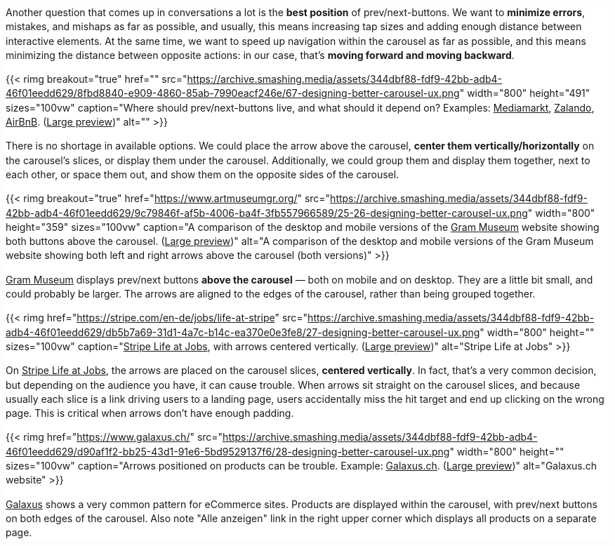 Another question that comes up in conversations a lot is the **best position** of prev/next-buttons. We want to **minimize errors**, mistakes, and mishaps as far as possible, and usually, this means increasing tap sizes and adding enough distance between interactive elements. At the same time, we want to speed up navigation within the carousel as far as possible, and this means minimizing the distance between opposite actions: in our case, that’s **moving forward and moving backward**. 

{{< rimg breakout="true" href="" src="https://archive.smashing.media/assets/344dbf88-fdf9-42bb-adb4-46f01eedd629/8fbd8840-e909-4860-85ab-7990eacf246e/67-designing-better-carousel-ux.png" width="800" height="491" sizes="100vw" caption="Where should prev/next-buttons live, and what should it depend on? Examples: <a href='https://mediamarkt.de/'>Mediamarkt</a>, <a href='https://zalando.be/'>Zalando</a>, <a href='https://airbnb.com/'>AirBnB</a>. (<a href='https://archive.smashing.media/assets/344dbf88-fdf9-42bb-adb4-46f01eedd629/8fbd8840-e909-4860-85ab-7990eacf246e/67-designing-better-carousel-ux.png'>Large preview</a>)" alt="" >}}

There is no shortage in available options. We could place the arrow above the carousel, **center them vertically/horizontally** on the carousel’s slices, or display them under the carousel. Additionally, we could group them and display them together, next to each other, or space them out, and show them on the opposite sides of the carousel.

{{< rimg breakout="true" href="https://www.artmuseumgr.org/" src="https://archive.smashing.media/assets/344dbf88-fdf9-42bb-adb4-46f01eedd629/9c79846f-af5b-4006-ba4f-3fb557966589/25-26-designing-better-carousel-ux.png" width="800" height="359" sizes="100vw" caption="A comparison of the desktop and mobile versions of the <a href='https://www.artmuseumgr.org/'>Gram Museum</a> website showing both buttons above the carousel. (<a href='https://archive.smashing.media/assets/344dbf88-fdf9-42bb-adb4-46f01eedd629/9c79846f-af5b-4006-ba4f-3fb557966589/25-26-designing-better-carousel-ux.png'>Large preview</a>)" alt="A comparison of the desktop and mobile versions of the Gram Museum website showing both left and right arrows above the carousel (both versions)" >}}

[Gram Museum](https://www.artmuseumgr.org/) displays prev/next buttons **above the carousel** &mdash; both on mobile and on desktop. They are a little bit small, and could probably be larger. The arrows are aligned to the edges of the carousel, rather than being grouped together.

{{< rimg href="https://stripe.com/en-de/jobs/life-at-stripe" src="https://archive.smashing.media/assets/344dbf88-fdf9-42bb-adb4-46f01eedd629/db5b7a69-31d1-4a7c-b14c-ea370e0e3fe8/27-designing-better-carousel-ux.png" width="800" height="" sizes="100vw" caption="<a href='https://stripe.com/en-de/jobs/life-at-stripe'>Stripe Life at Jobs</a>, with arrows centered vertically. (<a href='https://archive.smashing.media/assets/344dbf88-fdf9-42bb-adb4-46f01eedd629/db5b7a69-31d1-4a7c-b14c-ea370e0e3fe8/27-designing-better-carousel-ux.png'>Large preview</a>)" alt="Stripe Life at Jobs" >}}

On [Stripe Life at Jobs](https://stripe.com/en-de/jobs/life-at-stripe), the arrows are placed on the carousel slices, **centered vertically**. In fact, that’s a very common decision, but depending on the audience you have, it can cause trouble. When arrows sit straight on the carousel slices, and because usually each slice is a link driving users to a landing page, users accidentally miss the hit target and end up clicking on the wrong page. This is critical when arrows don’t have enough padding.

{{< rimg href="https://www.galaxus.ch/" src="https://archive.smashing.media/assets/344dbf88-fdf9-42bb-adb4-46f01eedd629/d90af1f2-bb25-43d1-91e6-5bd9529137f6/28-designing-better-carousel-ux.png" width="800" height="" sizes="100vw" caption="Arrows positioned on products can be trouble. Example: <a href='https://www.galaxus.ch/'>Galaxus.ch</a>. (<a href='https://archive.smashing.media/assets/344dbf88-fdf9-42bb-adb4-46f01eedd629/d90af1f2-bb25-43d1-91e6-5bd9529137f6/28-designing-better-carousel-ux.png'>Large preview</a>)" alt="Galaxus.ch website" >}}

[Galaxus](https://www.galaxus.ch/) shows a very common pattern for eCommerce sites. Products are displayed within the carousel, with prev/next buttons on both edges of the carousel. Also note "Alle anzeigen" link in the right upper corner which displays all products on a separate page.
